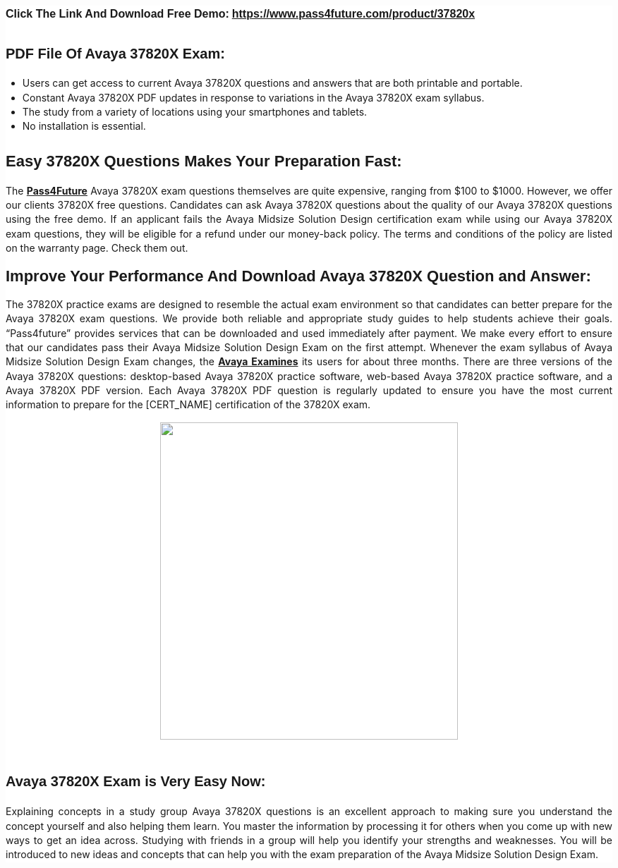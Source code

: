 <p style="text-align: justify;"><span style="font-family:Tahoma,Geneva,sans-serif;"><span style="font-size:16px;"><strong>Click The Link And Download Free Demo:</strong></span></span> <a href="https://www.pass4future.com/product/37820x" target="_blank"><span style="font-family:Tahoma,Geneva,sans-serif;"><span style="font-size:16px;"><strong>https://www.pass4future.com/product/37820x</strong></span></span></a></p>

<h2 style="text-align: justify;"><strong><span style="font-family:Tahoma,Geneva,sans-serif;"><span style="font-size:20px;">PDF File Of Avaya 37820X Exam:</span></span></strong></h2>

<ul>
	<li style="text-align: justify;">Users can get access to current Avaya 37820X questions and answers that are both printable and portable.</li>
	<li style="text-align: justify;">Constant Avaya 37820X PDF updates in response to variations in the Avaya 37820X exam syllabus.</li>
	<li style="text-align: justify;">The study from a variety of locations using your smartphones and tablets.</li>
	<li style="text-align: justify;">No installation is essential.</li>
</ul>

<h3 style="text-align: justify;"><span style="font-family:Tahoma,Geneva,sans-serif;"><strong><span style="font-size:22px;">Easy 37820X Questions Makes Your Preparation Fast:</span></strong></span></h3>

<p style="text-align: justify;">The <strong><a href="https://www.pass4future.com/" target="_blank">Pass4Future</a></strong> Avaya 37820X exam questions themselves are quite expensive, ranging from $100 to $1000. However, we offer our clients 37820X free questions. Candidates can ask Avaya 37820X questions about the quality of our Avaya 37820X questions using the free demo. If an applicant fails the Avaya Midsize Solution Design certification exam while using our Avaya 37820X exam questions, they will be eligible for a refund under our money-back policy. The terms and conditions of the policy are listed on the warranty page. Check them out.</p>

<p style="text-align: justify;"><strong><span style="font-family:Tahoma,Geneva,sans-serif;"><span style="font-size:22px;">Improve Your Performance And Download Avaya 37820X Question and Answer:</span></span></strong></p>

<p style="text-align: justify;">The 37820X practice exams are designed to resemble the actual exam environment so that candidates can better prepare for the Avaya 37820X exam questions. We provide both reliable and appropriate study guides to help students achieve their goals. “Pass4future” provides services that can be downloaded and used immediately after payment. We make every effort to ensure that our candidates pass their Avaya Midsize Solution Design Exam on the first attempt. Whenever the exam syllabus of Avaya Midsize Solution Design Exam changes, the <strong><a href="https://www.pass4future.com/avaya" target="_blank">Avaya Examines</a></strong> its users for about three months. There are three versions of the Avaya 37820X questions: desktop-based Avaya 37820X practice software, web-based Avaya 37820X practice software, and a Avaya 37820X PDF version. Each Avaya 37820X PDF question is regularly updated to ensure you have the most current information to prepare for the [CERT_NAME] certification of the 37820X exam.</p>

<p style="text-align: center;"><a href="https://www.pass4future.com/product/37820x" target="_blank"><img alt="" src="https://www.thequestionanswers.com/wp-content/uploads/2022/02/imgpsh_fullsize_anim-3.webp" style="width: 70%; height: 450px;" /></a></p>

<h4 style="text-align: justify;"><br />
<strong><span style="font-family:Tahoma,Geneva,sans-serif;"><span style="font-size:20px;">Avaya 37820X Exam is Very Easy Now:</span></span></strong></h4>

<p style="text-align: justify;">Explaining concepts in a study group Avaya 37820X questions is an excellent approach to making sure you understand the concept yourself and also helping them learn. You master the information by processing it for others when you come up with new ways to get an idea across. Studying with friends in a group will help you identify your strengths and weaknesses. You will be introduced to new ideas and concepts that can help you with the exam preparation of the Avaya Midsize Solution Design Exam.</p>
